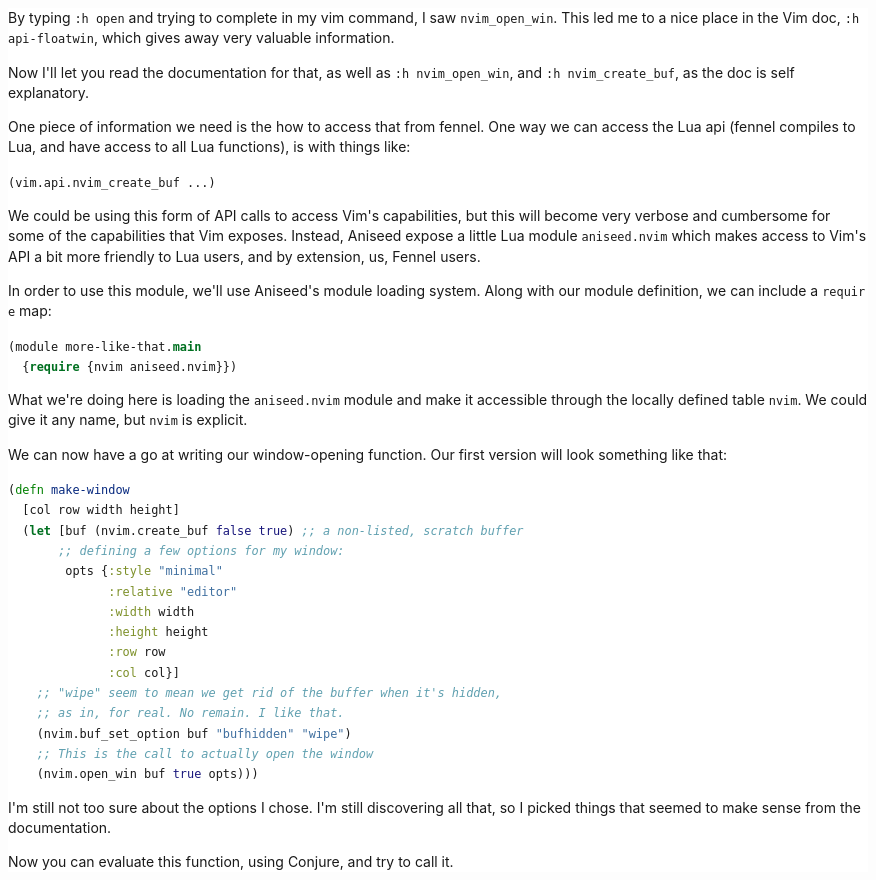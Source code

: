 By typing `:h open` and trying to complete in my vim command, I saw `nvim_open_win`.
This led me to a nice place in the Vim doc, `:h api-floatwin`, which gives away very valuable information.

Now I'll let you read the documentation for that, as well as `:h nvim_open_win`, and `:h nvim_create_buf`, as the doc is self explanatory.

One piece of information we need is the how to access that from fennel.
One way we can access the Lua api (fennel compiles to Lua, and have access to all Lua functions), is with things like:

```clojure
(vim.api.nvim_create_buf ...)
```

We could be using this form of API calls to access Vim's capabilities, but this will become very verbose and cumbersome for some of the capabilities that Vim exposes.
Instead, Aniseed expose a little Lua module `aniseed.nvim` which makes access to Vim's API a bit more friendly to Lua users, and by extension, us, Fennel users.

In order to use this module, we'll use Aniseed's module loading system. Along with our module definition, we can include a `require` map:

```clojure
(module more-like-that.main
  {require {nvim aniseed.nvim}})
```

What we're doing here is loading the `aniseed.nvim` module and make it accessible through the locally defined table `nvim`. We could give it any name, but `nvim` is explicit.

We can now have a go at writing our window-opening function.
Our first version will look something like that:

```clojure
(defn make-window
  [col row width height]
  (let [buf (nvim.create_buf false true) ;; a non-listed, scratch buffer
       ;; defining a few options for my window:
        opts {:style "minimal"
              :relative "editor"
              :width width
              :height height
              :row row
              :col col}]
    ;; "wipe" seem to mean we get rid of the buffer when it's hidden,
    ;; as in, for real. No remain. I like that.
    (nvim.buf_set_option buf "bufhidden" "wipe")
    ;; This is the call to actually open the window
    (nvim.open_win buf true opts)))
```

I'm still not too sure about the options I chose.
I'm still discovering all that, so I picked things that seemed to make sense from the documentation.

Now you can evaluate this function, using Conjure, and try to call it.

